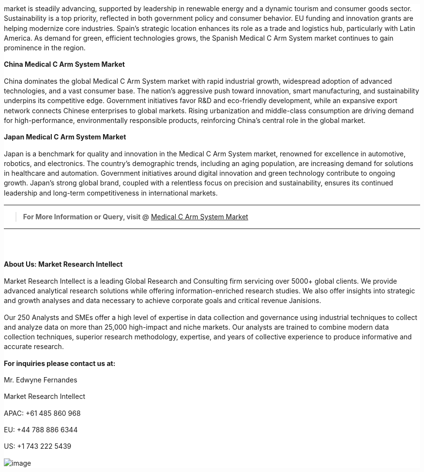 market is steadily advancing, supported by leadership in renewable energy and a dynamic tourism and consumer goods sector. Sustainability is a top priority, reflected in both government policy and consumer behavior. EU funding and innovation grants are helping modernize core industries. Spain&rsquo;s strategic location enhances its role as a trade and logistics hub, particularly with Latin America. As demand for green, efficient technologies grows, the Spanish Medical C Arm System market continues to gain prominence in the region.</p><p class="" data-start="4977" data-end="5589"><strong data-start="4977" data-end="4998">China Medical C Arm System Market</strong></p><p class="" data-start="4977" data-end="5589">China dominates the global Medical C Arm System market with rapid industrial growth, widespread adoption of advanced technologies, and a vast consumer base. The nation&rsquo;s aggressive push toward innovation, smart manufacturing, and sustainability underpins its competitive edge. Government initiatives favor R&amp;D and eco-friendly development, while an expansive export network connects Chinese enterprises to global markets. Rising urbanization and middle-class consumption are driving demand for high-performance, environmentally responsible products, reinforcing China&rsquo;s central role in the global market.</p><p class="" data-start="5591" data-end="6162"><strong data-start="5591" data-end="5612">Japan Medical C Arm System Market</strong></p><p class="" data-start="5591" data-end="6162">Japan is a benchmark for quality and innovation in the Medical C Arm System market, renowned for excellence in automotive, robotics, and electronics. The country&rsquo;s demographic trends, including an aging population, are increasing demand for solutions in healthcare and automation. Government initiatives around digital innovation and green technology contribute to ongoing growth. Japan&rsquo;s strong global brand, coupled with a relentless focus on precision and sustainability, ensures its continued leadership and long-term competitiveness in international markets.</p><hr /><blockquote><p><span class="font-[700]"><strong>For More Information or Query, visit&nbsp;@</strong>&nbsp;</span><span class="font-[700]"><a href="https://www.marketresearchintellect.com/product/global-medical-c-arm-system-market-size-and-forecast/?utm_source=Linkedin&utm_medium=019" target="_blank" data-tracking-control-name="article-ssr-frontend-pulse_little-text-block" data-tracking-will-navigate="" data-test-link="">Medical C Arm System Market</a></span></p></blockquote><hr /><h3>&nbsp;</h3><p><strong><span class="font-[700]">About Us: Market Research Intellect</span></strong></p><p><span class="">Market Research Intellect is a leading Global Research and Consulting firm servicing over 5000+ global clients. We provide advanced analytical research solutions while offering information-enriched research studies.&nbsp;</span>We also offer insights into strategic and growth analyses and data necessary to achieve corporate goals and critical revenue Janisions.</p><p><span class="">Our 250 Analysts and SMEs offer a high level of expertise in data collection and governance using industrial techniques to collect and analyze data on more than 25,000 high-impact and niche markets. Our analysts are trained to combine modern data collection techniques, superior research methodology, expertise, and years of collective experience to produce informative and accurate research.</span></p><p><strong>For inquiries please contact us at:</strong></p><p>Mr. Edwyne Fernandes</p><p>Market Research Intellect</p><p>APAC: +61 485 860 968</p><p>EU: +44 788 886 6344</p><p>US: +1 743 222 5439</p>
![image](https://github.com/user-attachments/assets/bf278736-21bd-4bf0-b05c-fd7309e12f7f)

